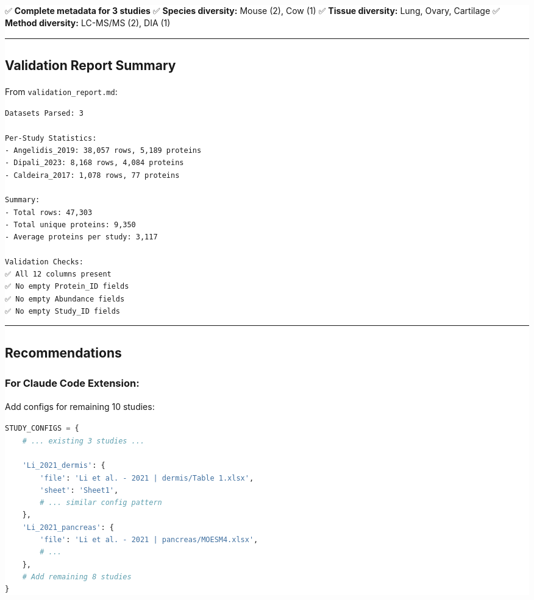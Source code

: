 
✅ **Complete metadata for 3 studies**
✅ **Species diversity:** Mouse (2), Cow (1)
✅ **Tissue diversity:** Lung, Ovary, Cartilage
✅ **Method diversity:** LC-MS/MS (2), DIA (1)

---

## Validation Report Summary

From `validation_report.md`:

```
Datasets Parsed: 3

Per-Study Statistics:
- Angelidis_2019: 38,057 rows, 5,189 proteins
- Dipali_2023: 8,168 rows, 4,084 proteins
- Caldeira_2017: 1,078 rows, 77 proteins

Summary:
- Total rows: 47,303
- Total unique proteins: 9,350
- Average proteins per study: 3,117

Validation Checks:
✅ All 12 columns present
✅ No empty Protein_ID fields
✅ No empty Abundance fields
✅ No empty Study_ID fields
```

---

## Recommendations

### For Claude Code Extension:

Add configs for remaining 10 studies:

```python
STUDY_CONFIGS = {
    # ... existing 3 studies ...

    'Li_2021_dermis': {
        'file': 'Li et al. - 2021 | dermis/Table 1.xlsx',
        'sheet': 'Sheet1',
        # ... similar config pattern
    },
    'Li_2021_pancreas': {
        'file': 'Li et al. - 2021 | pancreas/MOESM4.xlsx',
        # ...
    },
    # Add remaining 8 studies
}
```
